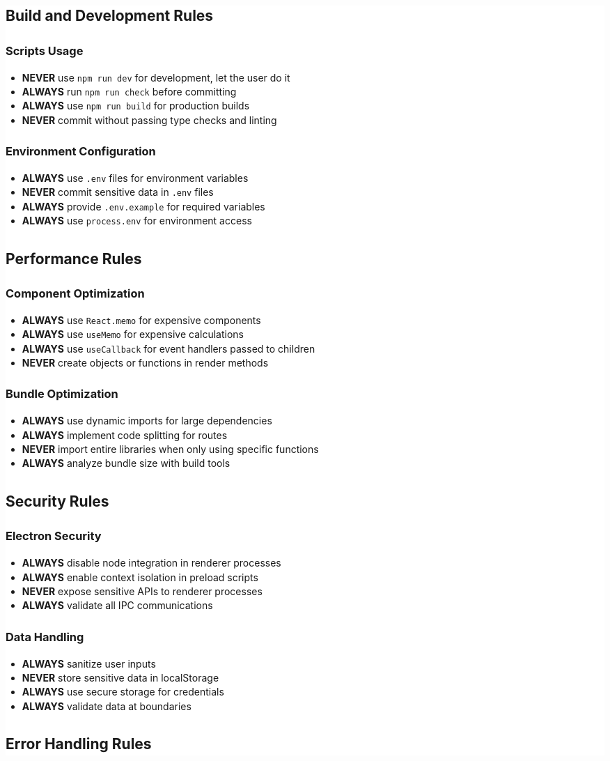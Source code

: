 ## Build and Development Rules

### Scripts Usage

- **NEVER** use `npm run dev` for development, let the user do it
- **ALWAYS** run `npm run check` before committing
- **ALWAYS** use `npm run build` for production builds
- **NEVER** commit without passing type checks and linting

### Environment Configuration

- **ALWAYS** use `.env` files for environment variables
- **NEVER** commit sensitive data in `.env` files
- **ALWAYS** provide `.env.example` for required variables
- **ALWAYS** use `process.env` for environment access

## Performance Rules

### Component Optimization

- **ALWAYS** use `React.memo` for expensive components
- **ALWAYS** use `useMemo` for expensive calculations
- **ALWAYS** use `useCallback` for event handlers passed to children
- **NEVER** create objects or functions in render methods

### Bundle Optimization

- **ALWAYS** use dynamic imports for large dependencies
- **ALWAYS** implement code splitting for routes
- **NEVER** import entire libraries when only using specific functions
- **ALWAYS** analyze bundle size with build tools

## Security Rules

### Electron Security

- **ALWAYS** disable node integration in renderer processes
- **ALWAYS** enable context isolation in preload scripts
- **NEVER** expose sensitive APIs to renderer processes
- **ALWAYS** validate all IPC communications

### Data Handling

- **ALWAYS** sanitize user inputs
- **NEVER** store sensitive data in localStorage
- **ALWAYS** use secure storage for credentials
- **ALWAYS** validate data at boundaries

## Error Handling Rules
